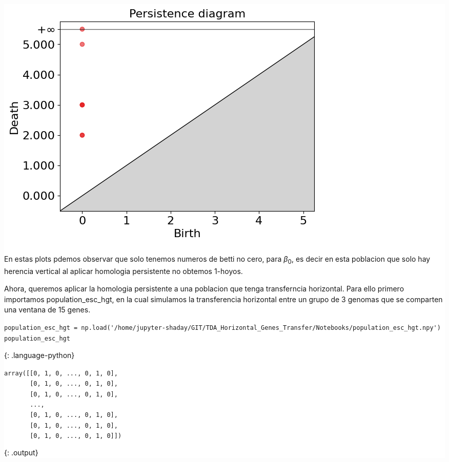</a>

<a href="../fig/tda_04_persistence_esc.png">
  <img src="../fig/tda_04_persistence_esc.png" alt="Persistence diagram population_esc" />
</a>

En estas plots pdemos observar que solo tenemos numeros de betti no cero, para $\beta_0$, es decir en esta poblacion que solo hay herencia vertical al aplicar homologia persistente no obtemos 1-hoyos.

Ahora, queremos aplicar la homologia persistente a una poblacion que tenga transferncia horizontal. Para ello primero importamos population_esc_hgt, en la cual simulamos la transferencia horizontal entre un grupo de 3 genomas que se comparten una ventana de 15 genes.
~~~
population_esc_hgt = np.load('/home/jupyter-shaday/GIT/TDA_Horizontal_Genes_Transfer/Notebooks/population_esc_hgt.npy')
population_esc_hgt
~~~
{: .language-python}
~~~
array([[0, 1, 0, ..., 0, 1, 0],
       [0, 1, 0, ..., 0, 1, 0],
       [0, 1, 0, ..., 0, 1, 0],
       ...,
       [0, 1, 0, ..., 0, 1, 0],
       [0, 1, 0, ..., 0, 1, 0],
       [0, 1, 0, ..., 0, 1, 0]])
~~~
{: .output}

